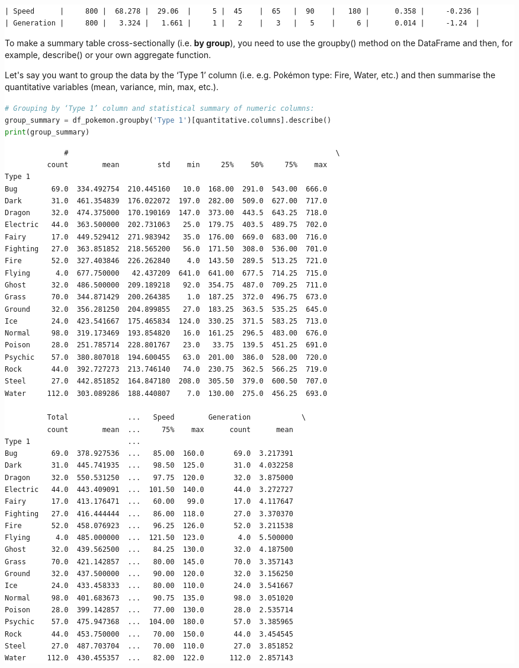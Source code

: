    | Speed      |     800 |  68.278 |  29.06  |     5 |  45    |  65   |  90    |   180 |      0.358 |     -0.236 |
    | Generation |     800 |   3.324 |   1.661 |     1 |   2    |   3   |   5    |     6 |      0.014 |     -1.24  |
    

To make a summary table cross-sectionally (i.e. **by group**), you need to use the groupby() method on the DataFrame and then, for example, describe() or your own aggregate function. 

Let's say you want to group the data by the ‘Type 1’ column (i.e. e.g. Pokémon type: Fire, Water, etc.) and then summarise the quantitative variables (mean, variance, min, max, etc.).


```python
# Grouping by ‘Type 1’ column and statistical summary of numeric columns:
group_summary = df_pokemon.groupby('Type 1')[quantitative.columns].describe()
print(group_summary)
```

                  #                                                               \
              count        mean         std    min     25%    50%     75%    max   
    Type 1                                                                         
    Bug        69.0  334.492754  210.445160   10.0  168.00  291.0  543.00  666.0   
    Dark       31.0  461.354839  176.022072  197.0  282.00  509.0  627.00  717.0   
    Dragon     32.0  474.375000  170.190169  147.0  373.00  443.5  643.25  718.0   
    Electric   44.0  363.500000  202.731063   25.0  179.75  403.5  489.75  702.0   
    Fairy      17.0  449.529412  271.983942   35.0  176.00  669.0  683.00  716.0   
    Fighting   27.0  363.851852  218.565200   56.0  171.50  308.0  536.00  701.0   
    Fire       52.0  327.403846  226.262840    4.0  143.50  289.5  513.25  721.0   
    Flying      4.0  677.750000   42.437209  641.0  641.00  677.5  714.25  715.0   
    Ghost      32.0  486.500000  209.189218   92.0  354.75  487.0  709.25  711.0   
    Grass      70.0  344.871429  200.264385    1.0  187.25  372.0  496.75  673.0   
    Ground     32.0  356.281250  204.899855   27.0  183.25  363.5  535.25  645.0   
    Ice        24.0  423.541667  175.465834  124.0  330.25  371.5  583.25  713.0   
    Normal     98.0  319.173469  193.854820   16.0  161.25  296.5  483.00  676.0   
    Poison     28.0  251.785714  228.801767   23.0   33.75  139.5  451.25  691.0   
    Psychic    57.0  380.807018  194.600455   63.0  201.00  386.0  528.00  720.0   
    Rock       44.0  392.727273  213.746140   74.0  230.75  362.5  566.25  719.0   
    Steel      27.0  442.851852  164.847180  208.0  305.50  379.0  600.50  707.0   
    Water     112.0  303.089286  188.440807    7.0  130.00  275.0  456.25  693.0   
    
              Total              ...   Speed        Generation            \
              count        mean  ...     75%    max      count      mean   
    Type 1                       ...                                       
    Bug        69.0  378.927536  ...   85.00  160.0       69.0  3.217391   
    Dark       31.0  445.741935  ...   98.50  125.0       31.0  4.032258   
    Dragon     32.0  550.531250  ...   97.75  120.0       32.0  3.875000   
    Electric   44.0  443.409091  ...  101.50  140.0       44.0  3.272727   
    Fairy      17.0  413.176471  ...   60.00   99.0       17.0  4.117647   
    Fighting   27.0  416.444444  ...   86.00  118.0       27.0  3.370370   
    Fire       52.0  458.076923  ...   96.25  126.0       52.0  3.211538   
    Flying      4.0  485.000000  ...  121.50  123.0        4.0  5.500000   
    Ghost      32.0  439.562500  ...   84.25  130.0       32.0  4.187500   
    Grass      70.0  421.142857  ...   80.00  145.0       70.0  3.357143   
    Ground     32.0  437.500000  ...   90.00  120.0       32.0  3.156250   
    Ice        24.0  433.458333  ...   80.00  110.0       24.0  3.541667   
    Normal     98.0  401.683673  ...   90.75  135.0       98.0  3.051020   
    Poison     28.0  399.142857  ...   77.00  130.0       28.0  2.535714   
    Psychic    57.0  475.947368  ...  104.00  180.0       57.0  3.385965   
    Rock       44.0  453.750000  ...   70.00  150.0       44.0  3.454545   
    Steel      27.0  487.703704  ...   70.00  110.0       27.0  3.851852   
    Water     112.0  430.455357  ...   82.00  122.0      112.0  2.857143   
    